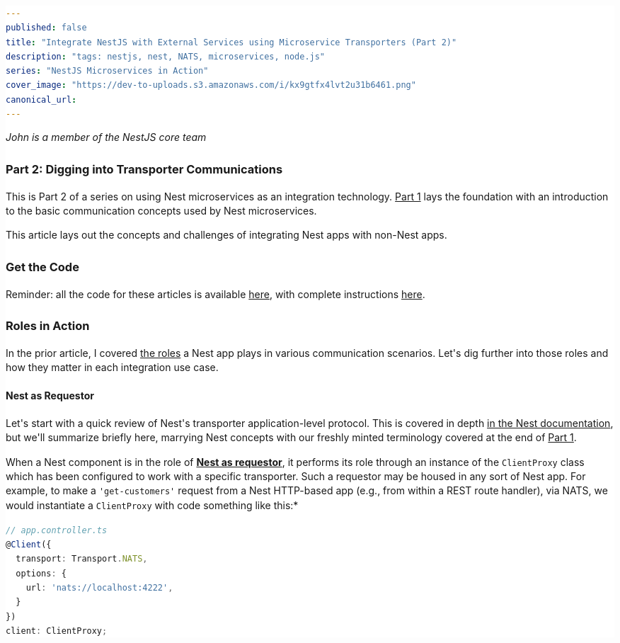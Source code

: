 ```yaml
---
published: false
title: "Integrate NestJS with External Services using Microservice Transporters (Part 2)"
description: "tags: nestjs, nest, NATS, microservices, node.js"
series: "NestJS Microservices in Action"
cover_image: "https://dev-to-uploads.s3.amazonaws.com/i/kx9gtfx4lvt2u31b6461.png"
canonical_url:
---
```


*John is a member of the NestJS core team*

### Part 2: Digging into Transporter Communications

This is Part 2 of a series on using Nest microservices as an integration technology. [Part 1](https://dev.to/nestjs/integrate-nestjs-with-external-services-using-microservice-transporters-part-1-p3) lays the foundation with an introduction to the basic communication concepts used by Nest microservices.

This article lays out the concepts and challenges of integrating Nest apps with non-Nest apps.

### Get the Code

Reminder: all the code for these articles is available [here](https://github.com/johnbiundo/nest-nats-sample), with complete instructions [here](https://github.com/johnbiundo/nest-nats-sample#sample-repository-for-nestnatsmicroservice-article-series).

### Roles in Action

In the prior article, I covered [the roles](https://dev.to/nestjs/integrate-nestjs-with-external-services-using-microservice-transporters-part-1-p3#a-vocabulary-for-transporter-use-cases) a Nest app plays in various communication scenarios. Let's dig further into those roles and how they matter in each integration use case.

#### Nest as Requestor

Let's start with a quick review of Nest's transporter application-level protocol. This is covered in depth [in the Nest documentation](https://docs.nestjs.com/microservices/basics#client), but we'll summarize briefly here, marrying Nest concepts with our freshly minted terminology covered at the end of [Part 1](https://dev.to/nestjs/integrate-nestjs-with-external-services-using-microservice-transporters-part-1-p3#a-vocabulary-for-transporter-use-cases).

When a Nest component is in the role of [**Nest as requestor**](#nest-as-requestor), it performs its role through an instance of the `ClientProxy` class which has been configured to work with a specific transporter. Such a requestor may be housed in any sort of Nest app. For example, to make a `'get-customers'` request from a Nest HTTP-based app (e.g., from within a REST route handler), via NATS, we would instantiate a `ClientProxy` with code something like this:\*

```typescript
// app.controller.ts
@Client({
  transport: Transport.NATS,
  options: {
    url: 'nats://localhost:4222',
  }
})
client: ClientProxy;
```
